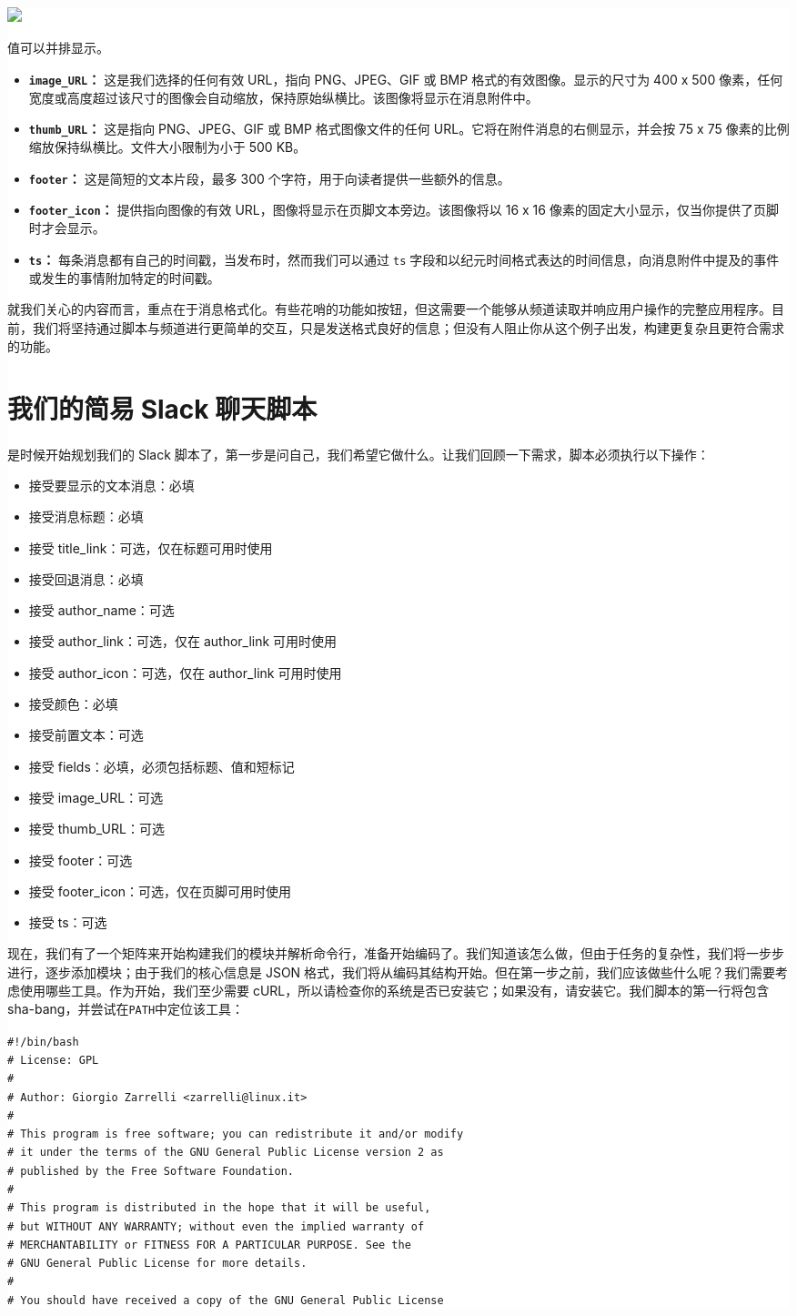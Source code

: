![](img/00038.jpeg)

值可以并排显示。

+   **`image_URL`：** 这是我们选择的任何有效 URL，指向 PNG、JPEG、GIF 或 BMP 格式的有效图像。显示的尺寸为 400 x 500 像素，任何宽度或高度超过该尺寸的图像会自动缩放，保持原始纵横比。该图像将显示在消息附件中。

+   **`thumb_URL`：** 这是指向 PNG、JPEG、GIF 或 BMP 格式图像文件的任何 URL。它将在附件消息的右侧显示，并会按 75 x 75 像素的比例缩放保持纵横比。文件大小限制为小于 500 KB。

+   **`footer`：** 这是简短的文本片段，最多 300 个字符，用于向读者提供一些额外的信息。

+   **`footer_icon`：** 提供指向图像的有效 URL，图像将显示在页脚文本旁边。该图像将以 16 x 16 像素的固定大小显示，仅当你提供了页脚时才会显示。

+   **`ts`：** 每条消息都有自己的时间戳，当发布时，然而我们可以通过 `ts` 字段和以纪元时间格式表达的时间信息，向消息附件中提及的事件或发生的事情附加特定的时间戳。

就我们关心的内容而言，重点在于消息格式化。有些花哨的功能如按钮，但这需要一个能够从频道读取并响应用户操作的完整应用程序。目前，我们将坚持通过脚本与频道进行更简单的交互，只是发送格式良好的信息；但没有人阻止你从这个例子出发，构建更复杂且更符合需求的功能。

# 我们的简易 Slack 聊天脚本

是时候开始规划我们的 Slack 脚本了，第一步是问自己，我们希望它做什么。让我们回顾一下需求，脚本必须执行以下操作：

+   接受要显示的文本消息：必填

+   接受消息标题：必填

+   接受 title_link：可选，仅在标题可用时使用

+   接受回退消息：必填

+   接受 author_name：可选

+   接受 author_link：可选，仅在 author_link 可用时使用

+   接受 author_icon：可选，仅在 author_link 可用时使用

+   接受颜色：必填

+   接受前置文本：可选

+   接受 fields：必填，必须包括标题、值和短标记

+   接受 image_URL：可选

+   接受 thumb_URL：可选

+   接受 footer：可选

+   接受 footer_icon：可选，仅在页脚可用时使用

+   接受 ts：可选

现在，我们有了一个矩阵来开始构建我们的模块并解析命令行，准备开始编码了。我们知道该怎么做，但由于任务的复杂性，我们将一步步进行，逐步添加模块；由于我们的核心信息是 JSON 格式，我们将从编码其结构开始。但在第一步之前，我们应该做些什么呢？我们需要考虑使用哪些工具。作为开始，我们至少需要 cURL，所以请检查你的系统是否已安装它；如果没有，请安装它。我们脚本的第一行将包含 sha-bang，并尝试在`PATH`中定位该工具：

```
#!/bin/bash
# License: GPL
# 
# Author: Giorgio Zarrelli <zarrelli@linux.it>
#
# This program is free software; you can redistribute it and/or modify
# it under the terms of the GNU General Public License version 2 as
# published by the Free Software Foundation.
#
# This program is distributed in the hope that it will be useful,
# but WITHOUT ANY WARRANTY; without even the implied warranty of
# MERCHANTABILITY or FITNESS FOR A PARTICULAR PURPOSE. See the
# GNU General Public License for more details.
#
# You should have received a copy of the GNU General Public License
```